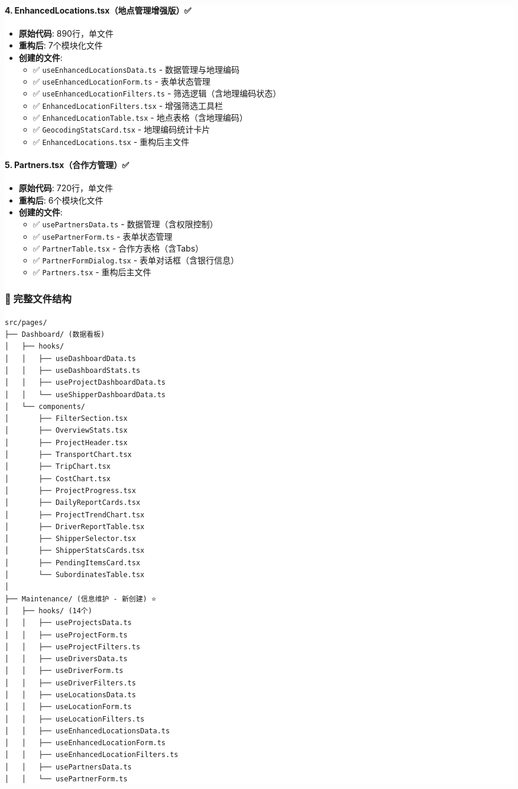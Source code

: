 #### 4. EnhancedLocations.tsx（地点管理增强版）✅
- **原始代码**: 890行，单文件
- **重构后**: 7个模块化文件
- **创建的文件**:
  - ✅ `useEnhancedLocationsData.ts` - 数据管理与地理编码
  - ✅ `useEnhancedLocationForm.ts` - 表单状态管理
  - ✅ `useEnhancedLocationFilters.ts` - 筛选逻辑（含地理编码状态）
  - ✅ `EnhancedLocationFilters.tsx` - 增强筛选工具栏
  - ✅ `EnhancedLocationTable.tsx` - 地点表格（含地理编码）
  - ✅ `GeocodingStatsCard.tsx` - 地理编码统计卡片
  - ✅ `EnhancedLocations.tsx` - 重构后主文件

#### 5. Partners.tsx（合作方管理）✅
- **原始代码**: 720行，单文件
- **重构后**: 6个模块化文件
- **创建的文件**:
  - ✅ `usePartnersData.ts` - 数据管理（含权限控制）
  - ✅ `usePartnerForm.ts` - 表单状态管理
  - ✅ `PartnerTable.tsx` - 合作方表格（含Tabs）
  - ✅ `PartnerFormDialog.tsx` - 表单对话框（含银行信息）
  - ✅ `Partners.tsx` - 重构后主文件

### 📁 完整文件结构

```
src/pages/
├── Dashboard/ (数据看板)
│   ├── hooks/
│   │   ├── useDashboardData.ts
│   │   ├── useDashboardStats.ts
│   │   ├── useProjectDashboardData.ts
│   │   └── useShipperDashboardData.ts
│   └── components/
│       ├── FilterSection.tsx
│       ├── OverviewStats.tsx
│       ├── ProjectHeader.tsx
│       ├── TransportChart.tsx
│       ├── TripChart.tsx
│       ├── CostChart.tsx
│       ├── ProjectProgress.tsx
│       ├── DailyReportCards.tsx
│       ├── ProjectTrendChart.tsx
│       ├── DriverReportTable.tsx
│       ├── ShipperSelector.tsx
│       ├── ShipperStatsCards.tsx
│       ├── PendingItemsCard.tsx
│       └── SubordinatesTable.tsx
│
├── Maintenance/ (信息维护 - 新创建) ⭐
│   ├── hooks/ (14个)
│   │   ├── useProjectsData.ts
│   │   ├── useProjectForm.ts
│   │   ├── useProjectFilters.ts
│   │   ├── useDriversData.ts
│   │   ├── useDriverForm.ts
│   │   ├── useDriverFilters.ts
│   │   ├── useLocationsData.ts
│   │   ├── useLocationForm.ts
│   │   ├── useLocationFilters.ts
│   │   ├── useEnhancedLocationsData.ts
│   │   ├── useEnhancedLocationForm.ts
│   │   ├── useEnhancedLocationFilters.ts
│   │   ├── usePartnersData.ts
│   │   └── usePartnerForm.ts
```